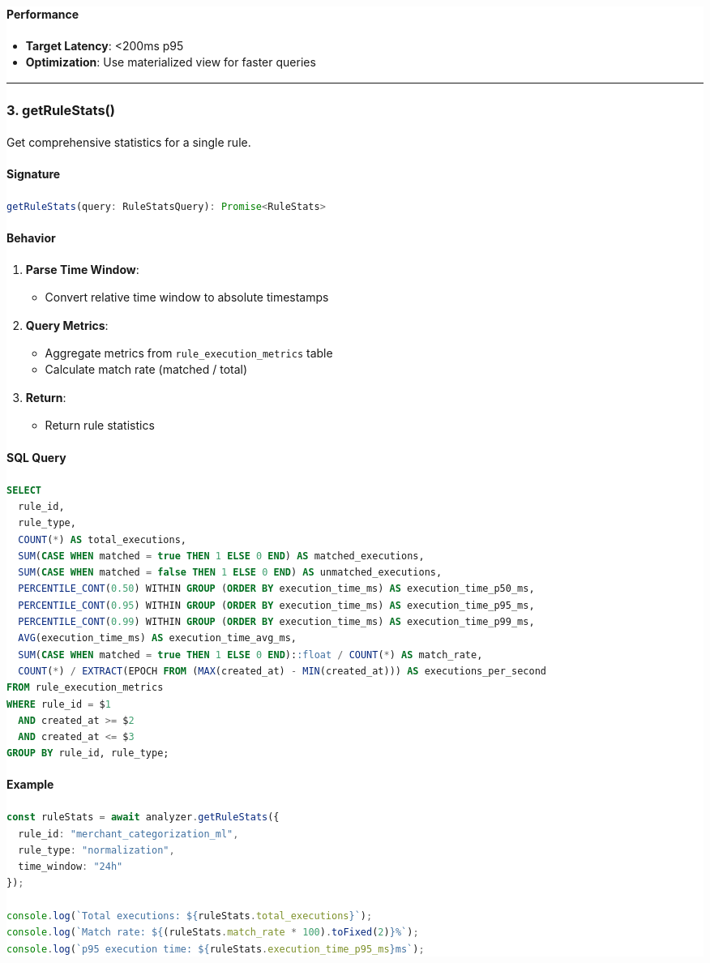 #### Performance

- **Target Latency**: <200ms p95
- **Optimization**: Use materialized view for faster queries

---

### 3. getRuleStats()

Get comprehensive statistics for a single rule.

#### Signature

```typescript
getRuleStats(query: RuleStatsQuery): Promise<RuleStats>
```

#### Behavior

1. **Parse Time Window**:
   - Convert relative time window to absolute timestamps

2. **Query Metrics**:
   - Aggregate metrics from `rule_execution_metrics` table
   - Calculate match rate (matched / total)

3. **Return**:
   - Return rule statistics

#### SQL Query

```sql
SELECT
  rule_id,
  rule_type,
  COUNT(*) AS total_executions,
  SUM(CASE WHEN matched = true THEN 1 ELSE 0 END) AS matched_executions,
  SUM(CASE WHEN matched = false THEN 1 ELSE 0 END) AS unmatched_executions,
  PERCENTILE_CONT(0.50) WITHIN GROUP (ORDER BY execution_time_ms) AS execution_time_p50_ms,
  PERCENTILE_CONT(0.95) WITHIN GROUP (ORDER BY execution_time_ms) AS execution_time_p95_ms,
  PERCENTILE_CONT(0.99) WITHIN GROUP (ORDER BY execution_time_ms) AS execution_time_p99_ms,
  AVG(execution_time_ms) AS execution_time_avg_ms,
  SUM(CASE WHEN matched = true THEN 1 ELSE 0 END)::float / COUNT(*) AS match_rate,
  COUNT(*) / EXTRACT(EPOCH FROM (MAX(created_at) - MIN(created_at))) AS executions_per_second
FROM rule_execution_metrics
WHERE rule_id = $1
  AND created_at >= $2
  AND created_at <= $3
GROUP BY rule_id, rule_type;
```

#### Example

```typescript
const ruleStats = await analyzer.getRuleStats({
  rule_id: "merchant_categorization_ml",
  rule_type: "normalization",
  time_window: "24h"
});

console.log(`Total executions: ${ruleStats.total_executions}`);
console.log(`Match rate: ${(ruleStats.match_rate * 100).toFixed(2)}%`);
console.log(`p95 execution time: ${ruleStats.execution_time_p95_ms}ms`);
```
